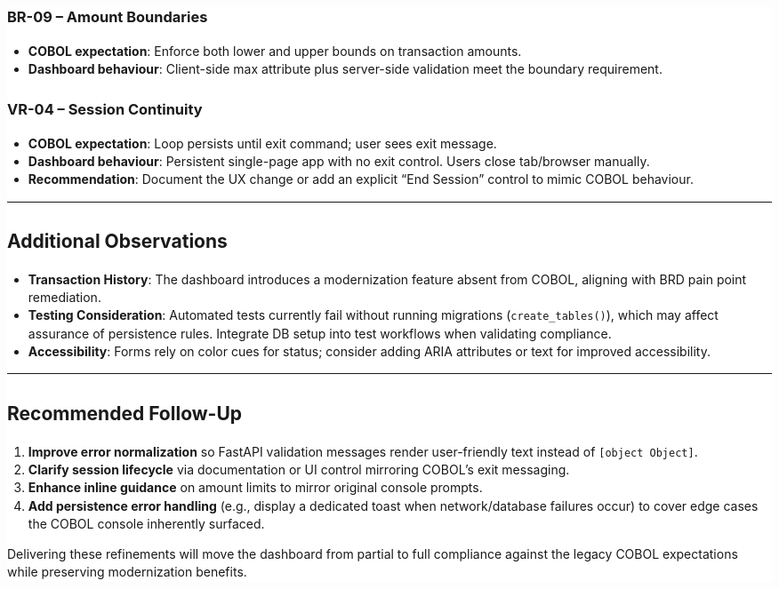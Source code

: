 ### BR-09 – Amount Boundaries
- **COBOL expectation**: Enforce both lower and upper bounds on transaction amounts.
- **Dashboard behaviour**: Client-side max attribute plus server-side validation meet the boundary requirement.

### VR-04 – Session Continuity
- **COBOL expectation**: Loop persists until exit command; user sees exit message.
- **Dashboard behaviour**: Persistent single-page app with no exit control. Users close tab/browser manually.
- **Recommendation**: Document the UX change or add an explicit “End Session” control to mimic COBOL behaviour.

---

## Additional Observations
- **Transaction History**: The dashboard introduces a modernization feature absent from COBOL, aligning with BRD pain point remediation.
- **Testing Consideration**: Automated tests currently fail without running migrations (`create_tables()`), which may affect assurance of persistence rules. Integrate DB setup into test workflows when validating compliance.
- **Accessibility**: Forms rely on color cues for status; consider adding ARIA attributes or text for improved accessibility.

---

## Recommended Follow-Up
1. **Improve error normalization** so FastAPI validation messages render user-friendly text instead of `[object Object]`.
2. **Clarify session lifecycle** via documentation or UI control mirroring COBOL’s exit messaging.
3. **Enhance inline guidance** on amount limits to mirror original console prompts.
4. **Add persistence error handling** (e.g., display a dedicated toast when network/database failures occur) to cover edge cases the COBOL console inherently surfaced.

Delivering these refinements will move the dashboard from partial to full compliance against the legacy COBOL expectations while preserving modernization benefits.


